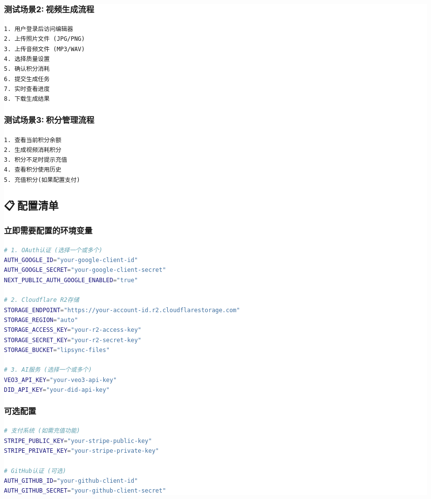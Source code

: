 ### **测试场景2: 视频生成流程**
```
1. 用户登录后访问编辑器
2. 上传照片文件 (JPG/PNG)
3. 上传音频文件 (MP3/WAV)
4. 选择质量设置
5. 确认积分消耗
6. 提交生成任务
7. 实时查看进度
8. 下载生成结果
```

### **测试场景3: 积分管理流程**
```
1. 查看当前积分余额
2. 生成视频消耗积分
3. 积分不足时提示充值
4. 查看积分使用历史
5. 充值积分(如果配置支付)
```

## 📋 **配置清单**

### **立即需要配置的环境变量**
```bash
# 1. OAuth认证 (选择一个或多个)
AUTH_GOOGLE_ID="your-google-client-id"
AUTH_GOOGLE_SECRET="your-google-client-secret"
NEXT_PUBLIC_AUTH_GOOGLE_ENABLED="true"

# 2. Cloudflare R2存储
STORAGE_ENDPOINT="https://your-account-id.r2.cloudflarestorage.com"
STORAGE_REGION="auto"
STORAGE_ACCESS_KEY="your-r2-access-key"
STORAGE_SECRET_KEY="your-r2-secret-key"
STORAGE_BUCKET="lipsync-files"

# 3. AI服务 (选择一个或多个)
VEO3_API_KEY="your-veo3-api-key"
DID_API_KEY="your-did-api-key"
```

### **可选配置**
```bash
# 支付系统 (如需充值功能)
STRIPE_PUBLIC_KEY="your-stripe-public-key"
STRIPE_PRIVATE_KEY="your-stripe-private-key"

# GitHub认证 (可选)
AUTH_GITHUB_ID="your-github-client-id"
AUTH_GITHUB_SECRET="your-github-client-secret"
```
